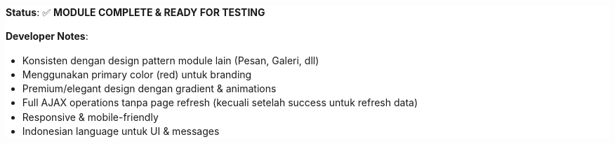 **Status**: ✅ **MODULE COMPLETE & READY FOR TESTING**

**Developer Notes**:
- Konsisten dengan design pattern module lain (Pesan, Galeri, dll)
- Menggunakan primary color (red) untuk branding
- Premium/elegant design dengan gradient & animations
- Full AJAX operations tanpa page refresh (kecuali setelah success untuk refresh data)
- Responsive & mobile-friendly
- Indonesian language untuk UI & messages
